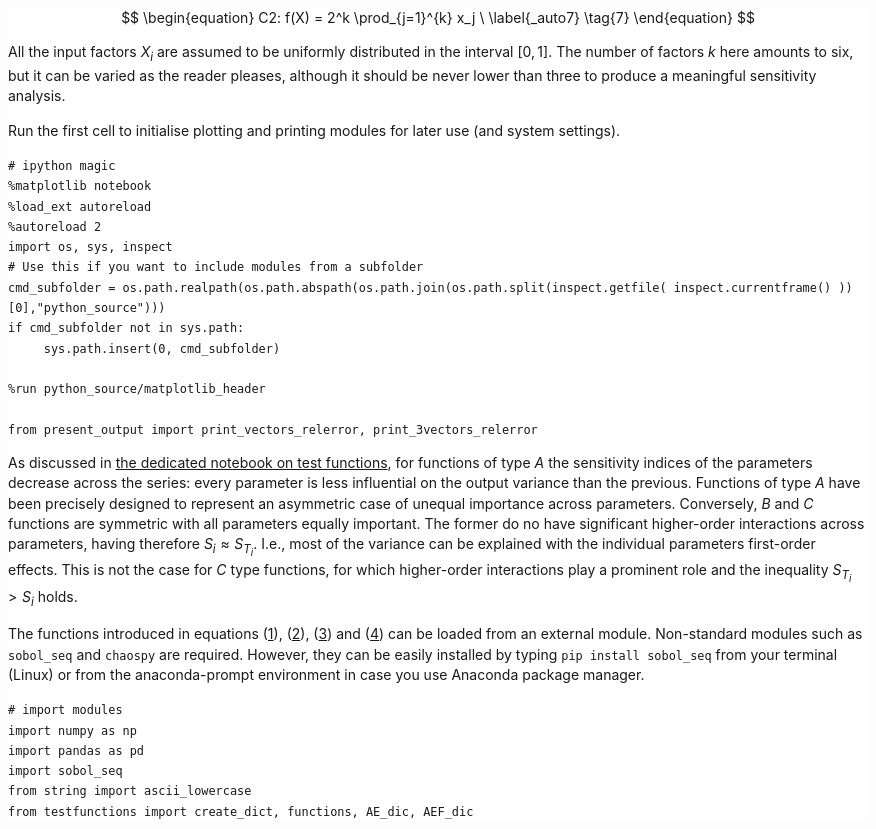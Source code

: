 
<div id="eq:4"></div>

$$
\begin{equation}
C2: f(X) = 2^k
\prod_{j=1}^{k} x_j \
\label{_auto7} \tag{7}
\end{equation}
$$

All the input factors $X_i$ are assumed to be uniformly distributed in the interval $[0,1]$. The number of factors *k* here amounts to six, but it can be varied as the reader pleases, although it should be never lower than three to produce a meaningful sensitivity analysis.

Run the first cell to initialise plotting and printing modules for later use (and system settings).

```{.python .input  n=1}
# ipython magic
%matplotlib notebook
%load_ext autoreload
%autoreload 2
import os, sys, inspect
# Use this if you want to include modules from a subfolder
cmd_subfolder = os.path.realpath(os.path.abspath(os.path.join(os.path.split(inspect.getfile( inspect.currentframe() ))[0],"python_source")))
if cmd_subfolder not in sys.path:
     sys.path.insert(0, cmd_subfolder)

%run python_source/matplotlib_header

from present_output import print_vectors_relerror, print_3vectors_relerror
```

As discussed in [the dedicated notebook on test functions](testfunctions3.ipynb), for functions of type _A_ the sensitivity indices of the parameters decrease across the series: every parameter is less influential on the output variance than the previous. Functions of type _A_ have been precisely designed to represent an asymmetric case of unequal importance across parameters. Conversely, _B_ and _C_ functions are symmetric with all parameters equally important. The former do no have significant higher-order interactions across parameters, having therefore $S_i \approx S_{T_i}$. I.e., most of the variance can be explained with the individual parameters first-order effects. This is not the case for _C_ type functions, for which higher-order interactions play a prominent role and the inequality $S_{T_i} > S_i$ holds.

The functions introduced in equations ([1](#eq:1)),  ([2](#eq:2)), ([3](#eq:3)) and ([4](#eq:4)) can be loaded from an external module. Non-standard modules such as `sobol_seq` and `chaospy` are required. However, they can be easily installed by typing 
        `pip install sobol_seq` 
from your terminal (Linux) or from the anaconda-prompt environment in case you use Anaconda package manager.

```{.python .input}
# import modules
import numpy as np
import pandas as pd
import sobol_seq
from string import ascii_lowercase
from testfunctions import create_dict, functions, AE_dic, AEF_dic
```
